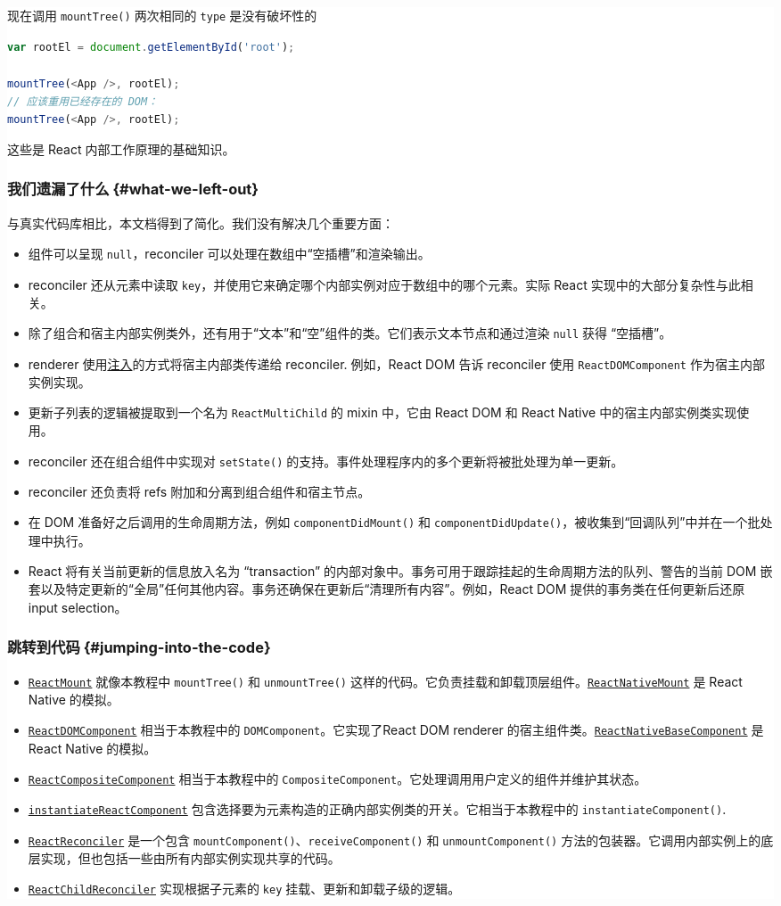 现在调用 `mountTree()` 两次相同的 `type` 是没有破坏性的

```js
var rootEl = document.getElementById('root');

mountTree(<App />, rootEl);
// 应该重用已经存在的 DOM：
mountTree(<App />, rootEl);
```

这些是 React 内部工作原理的基础知识。

### 我们遗漏了什么 {#what-we-left-out}

与真实代码库相比，本文档得到了简化。我们没有解决几个重要方面：

* 组件可以呈现 `null`，reconciler 可以处理在数组中“空插槽”和渲染输出。

* reconciler 还从元素中读取 `key`，并使用它来确定哪个内部实例对应于数组中的哪个元素。实际 React 实现中的大部分复杂性与此相关。

* 除了组合和宿主内部实例类外，还有用于“文本”和“空”组件的类。它们表示文本节点和通过渲染 `null` 获得 “空插槽”。

* renderer 使用[注入](/docs/codebase-overview.html#dynamic-injection)的方式将宿主内部类传递给 reconciler. 例如，React DOM 告诉 reconciler 使用 `ReactDOMComponent` 作为宿主内部实例实现。

* 更新子列表的逻辑被提取到一个名为 `ReactMultiChild` 的 mixin 中，它由 React DOM 和 React Native 中的宿主内部实例类实现使用。

* reconciler 还在组合组件中实现对 `setState()` 的支持。事件处理程序内的多个更新将被批处理为单一更新。

* reconciler 还负责将 refs 附加和分离到组合组件和宿主节点。

* 在 DOM 准备好之后调用的生命周期方法，例如 `componentDidMount()` 和 `componentDidUpdate()`，被收集到“回调队列”中并在一个批处理中执行。

* React 将有关当前更新的信息放入名为 “transaction” 的内部对象中。事务可用于跟踪挂起的生命周期方法的队列、警告的当前 DOM 嵌套以及特定更新的“全局”任何其他内容。事务还确保在更新后“清理所有内容”。例如，React DOM 提供的事务类在任何更新后还原 input selection。

### 跳转到代码 {#jumping-into-the-code}

* [`ReactMount`](https://github.com/facebook/react/blob/83381c1673d14cd16cf747e34c945291e5518a86/src/renderers/dom/client/ReactMount.js) 就像本教程中 `mountTree()` 和 `unmountTree()` 这样的代码。它负责挂载和卸载顶层组件。[`ReactNativeMount`](https://github.com/facebook/react/blob/83381c1673d14cd16cf747e34c945291e5518a86/src/renderers/native/ReactNativeMount.js) 是 React Native 的模拟。
* [`ReactDOMComponent`](https://github.com/facebook/react/blob/83381c1673d14cd16cf747e34c945291e5518a86/src/renderers/dom/shared/ReactDOMComponent.js) 相当于本教程中的 `DOMComponent`。它实现了React DOM renderer 的宿主组件类。[`ReactNativeBaseComponent`](https://github.com/facebook/react/blob/83381c1673d14cd16cf747e34c945291e5518a86/src/renderers/native/ReactNativeBaseComponent.js) 是 React Native 的模拟。
* [`ReactCompositeComponent`](https://github.com/facebook/react/blob/83381c1673d14cd16cf747e34c945291e5518a86/src/renderers/shared/stack/reconciler/ReactCompositeComponent.js) 相当于本教程中的 `CompositeComponent`。它处理调用用户定义的组件并维护其状态。
* [`instantiateReactComponent`](https://github.com/facebook/react/blob/83381c1673d14cd16cf747e34c945291e5518a86/src/renderers/shared/stack/reconciler/instantiateReactComponent.js) 包含选择要为元素构造的正确内部实例类的开关。它相当于本教程中的 `instantiateComponent()`.

* [`ReactReconciler`](https://github.com/facebook/react/blob/83381c1673d14cd16cf747e34c945291e5518a86/src/renderers/shared/stack/reconciler/Reactreconciler.js) 是一个包含 `mountComponent()`、`receiveComponent()` 和 `unmountComponent()` 方法的包装器。它调用内部实例上的底层实现，但也包括一些由所有内部实例实现共享的代码。

* [`ReactChildReconciler`](https://github.com/facebook/react/blob/83381c1673d14cd16cf747e34c945291e5518a86/src/renderers/shared/stack/reconciler/ReactChildreconciler.js) 实现根据子元素的 `key` 挂载、更新和卸载子级的逻辑。
